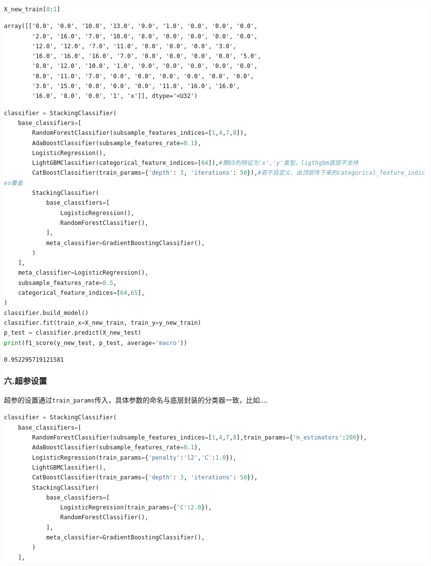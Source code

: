 ```python
X_new_train[0:1]
```




    array([['0.0', '0.0', '10.0', '13.0', '9.0', '1.0', '0.0', '0.0', '0.0',
            '2.0', '16.0', '7.0', '10.0', '8.0', '0.0', '0.0', '0.0', '0.0',
            '12.0', '12.0', '7.0', '11.0', '0.0', '0.0', '0.0', '3.0',
            '16.0', '16.0', '16.0', '7.0', '0.0', '0.0', '0.0', '0.0', '5.0',
            '8.0', '12.0', '10.0', '1.0', '0.0', '0.0', '0.0', '0.0', '0.0',
            '0.0', '11.0', '7.0', '0.0', '0.0', '0.0', '0.0', '0.0', '0.0',
            '3.0', '15.0', '0.0', '0.0', '0.0', '11.0', '16.0', '16.0',
            '16.0', '8.0', '0.0', '1', 'x']], dtype='<U32')




```python
classifier = StackingClassifier(
    base_classifiers=[
        RandomForestClassifier(subsample_features_indices=[1,4,7,8]),
        AdaBoostClassifier(subsample_features_rate=0.1),
        LogisticRegression(),
        LightGBMClassifier(categorical_feature_indices=[64]),#第65列特征为'x','y'类型，ligthgbm底层不支持
        CatBoostClassifier(train_params={'depth': 3, 'iterations': 50}),#若不自定义，由顶层传下来的categorical_feature_indices覆盖
        StackingClassifier(
            base_classifiers=[
                LogisticRegression(),
                RandomForestClassifier(),
            ],
            meta_classifier=GradientBoostingClassifier(),
        )
    ],
    meta_classifier=LogisticRegression(),
    subsample_features_rate=0.5,
    categorical_feature_indices=[64,65],
)
classifier.build_model()
classifier.fit(train_x=X_new_train, train_y=y_new_train)
p_test = classifier.predict(X_new_test)
print(f1_score(y_new_test, p_test, average='macro'))
```

    0.952295719121581
    

### 六.超参设置
超参的设置通过```train_params```传入，具体参数的命名与底层封装的分类器一致，比如....


```python
classifier = StackingClassifier(
    base_classifiers=[
        RandomForestClassifier(subsample_features_indices=[1,4,7,8],train_params={'n_estimators':200}),
        AdaBoostClassifier(subsample_features_rate=0.1),
        LogisticRegression(train_params={'penalty':'l2','C':1.0}),
        LightGBMClassifier(),
        CatBoostClassifier(train_params={'depth': 3, 'iterations': 50}),
        StackingClassifier(
            base_classifiers=[
                LogisticRegression(train_params={'C':2.0}),
                RandomForestClassifier(),
            ],
            meta_classifier=GradientBoostingClassifier(),
        )
    ],
```